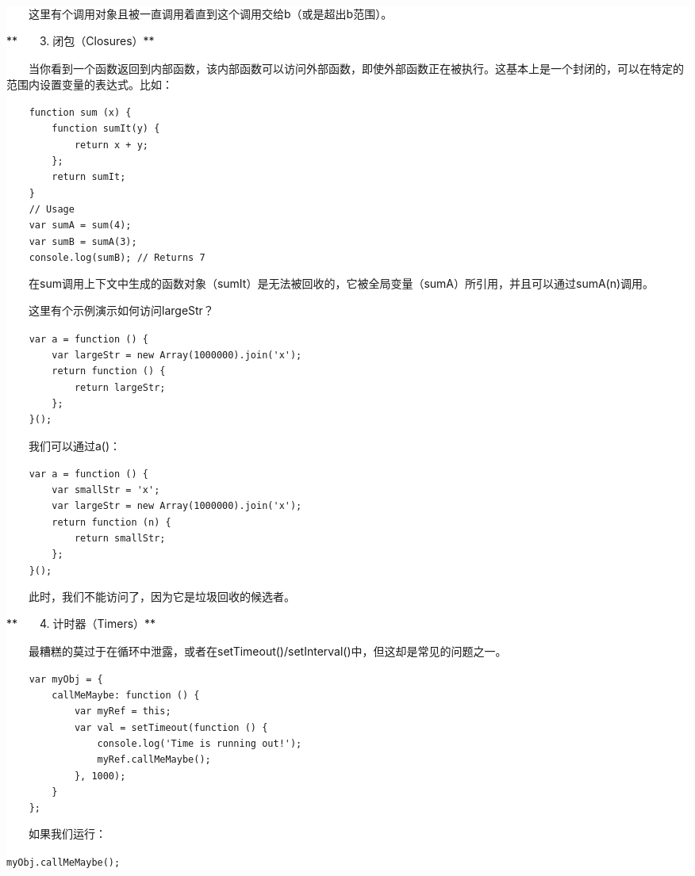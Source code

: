　　这里有个调用对象且被一直调用着直到这个调用交给b（或是超出b范围）。

**　　3. 闭包（Closures）**

　　当你看到一个函数返回到内部函数，该内部函数可以访问外部函数，即使外部函数正在被执行。这基本上是一个封闭的，可以在特定的范围内设置变量的表达式。比如：

        function sum (x) {  
            function sumIt(y) {  
                return x + y;  
            };  
            return sumIt;  
        }  
        // Usage  
        var sumA = sum(4);  
        var sumB = sumA(3);  
        console.log(sumB); // Returns 7 

　　在sum调用上下文中生成的函数对象（sumIt）是无法被回收的，它被全局变量（sumA）所引用，并且可以通过sumA(n)调用。

　　这里有个示例演示如何访问largeStr？

        var a = function () {  
            var largeStr = new Array(1000000).join('x');  
            return function () {  
                return largeStr;  
            };  
        }();  

　　我们可以通过a()：

        var a = function () {  
            var smallStr = 'x';  
            var largeStr = new Array(1000000).join('x');  
            return function (n) {  
                return smallStr;  
            };  
        }();  

　　此时，我们不能访问了，因为它是垃圾回收的候选者。

**　　4. 计时器（Timers）**

　　最糟糕的莫过于在循环中泄露，或者在setTimeout()/setInterval()中，但这却是常见的问题之一。

        var myObj = {  
            callMeMaybe: function () {  
                var myRef = this;  
                var val = setTimeout(function () {  
                    console.log('Time is running out!');  
                    myRef.callMeMaybe();  
                }, 1000);  
            }  
        };  

　　如果我们运行：

    myObj.callMeMaybe(); 
